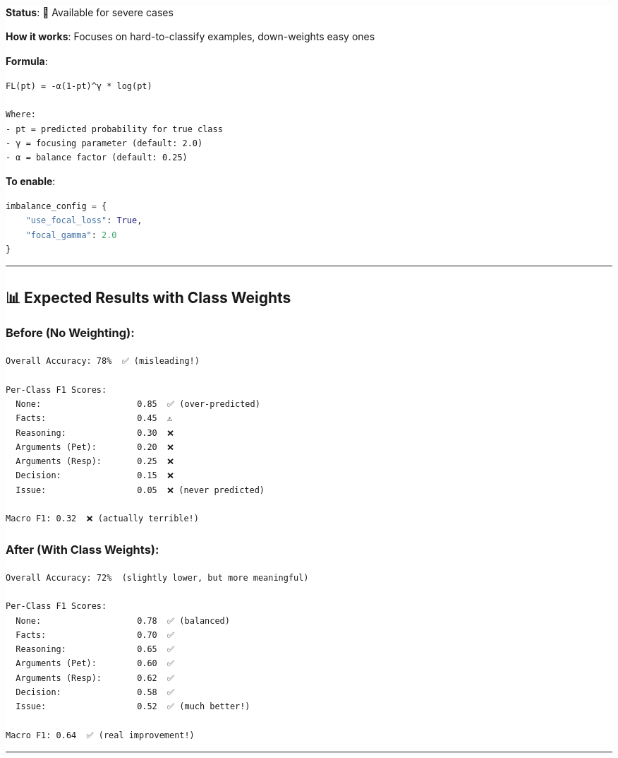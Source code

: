 **Status**: 🔧 Available for severe cases

**How it works**: Focuses on hard-to-classify examples, down-weights easy ones

**Formula**:
```
FL(pt) = -α(1-pt)^γ * log(pt)

Where:
- pt = predicted probability for true class
- γ = focusing parameter (default: 2.0)
- α = balance factor (default: 0.25)
```

**To enable**:
```python
imbalance_config = {
    "use_focal_loss": True,
    "focal_gamma": 2.0
}
```

---

## 📊 Expected Results with Class Weights

### Before (No Weighting):
```
Overall Accuracy: 78%  ✅ (misleading!)

Per-Class F1 Scores:
  None:                   0.85  ✅ (over-predicted)
  Facts:                  0.45  ⚠️
  Reasoning:              0.30  ❌
  Arguments (Pet):        0.20  ❌
  Arguments (Resp):       0.25  ❌
  Decision:               0.15  ❌
  Issue:                  0.05  ❌ (never predicted)

Macro F1: 0.32  ❌ (actually terrible!)
```

### After (With Class Weights):
```
Overall Accuracy: 72%  (slightly lower, but more meaningful)

Per-Class F1 Scores:
  None:                   0.78  ✅ (balanced)
  Facts:                  0.70  ✅
  Reasoning:              0.65  ✅
  Arguments (Pet):        0.60  ✅
  Arguments (Resp):       0.62  ✅
  Decision:               0.58  ✅
  Issue:                  0.52  ✅ (much better!)

Macro F1: 0.64  ✅ (real improvement!)
```

---